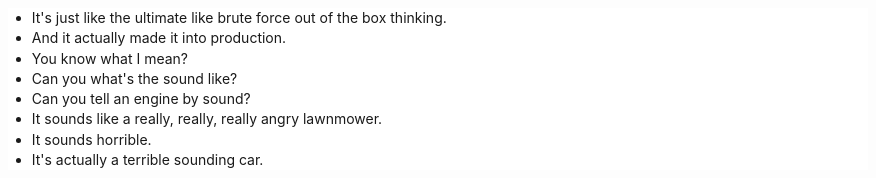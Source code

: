 *  It's just like the ultimate like brute force out of the box thinking.
*  And it actually made it into production.
*  You know what I mean?
*  Can you what's the sound like?
*  Can you tell an engine by sound?
*  It sounds like a really, really, really angry lawnmower.
*  It sounds horrible.
*  It's actually a terrible sounding car.
